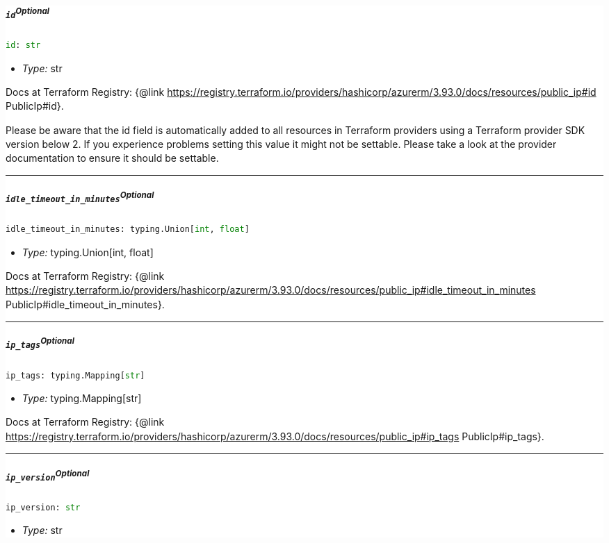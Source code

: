 ##### `id`<sup>Optional</sup> <a name="id" id="@cdktf/provider-azurerm.publicIp.PublicIpConfig.property.id"></a>

```python
id: str
```

- *Type:* str

Docs at Terraform Registry: {@link https://registry.terraform.io/providers/hashicorp/azurerm/3.93.0/docs/resources/public_ip#id PublicIp#id}.

Please be aware that the id field is automatically added to all resources in Terraform providers using a Terraform provider SDK version below 2.
If you experience problems setting this value it might not be settable. Please take a look at the provider documentation to ensure it should be settable.

---

##### `idle_timeout_in_minutes`<sup>Optional</sup> <a name="idle_timeout_in_minutes" id="@cdktf/provider-azurerm.publicIp.PublicIpConfig.property.idleTimeoutInMinutes"></a>

```python
idle_timeout_in_minutes: typing.Union[int, float]
```

- *Type:* typing.Union[int, float]

Docs at Terraform Registry: {@link https://registry.terraform.io/providers/hashicorp/azurerm/3.93.0/docs/resources/public_ip#idle_timeout_in_minutes PublicIp#idle_timeout_in_minutes}.

---

##### `ip_tags`<sup>Optional</sup> <a name="ip_tags" id="@cdktf/provider-azurerm.publicIp.PublicIpConfig.property.ipTags"></a>

```python
ip_tags: typing.Mapping[str]
```

- *Type:* typing.Mapping[str]

Docs at Terraform Registry: {@link https://registry.terraform.io/providers/hashicorp/azurerm/3.93.0/docs/resources/public_ip#ip_tags PublicIp#ip_tags}.

---

##### `ip_version`<sup>Optional</sup> <a name="ip_version" id="@cdktf/provider-azurerm.publicIp.PublicIpConfig.property.ipVersion"></a>

```python
ip_version: str
```

- *Type:* str
